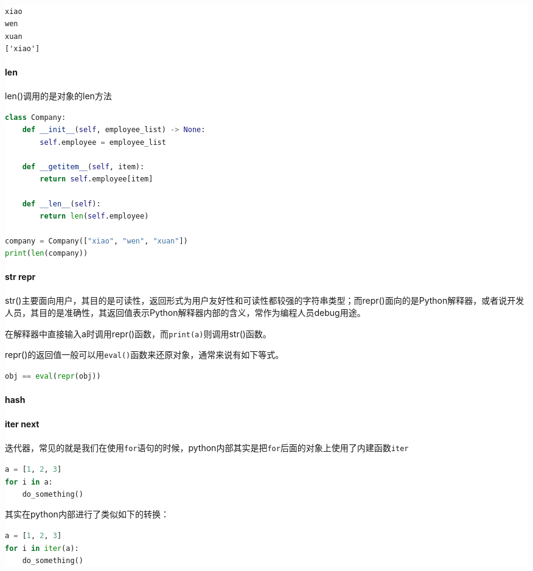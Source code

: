 ```shell
xiao
wen
xuan
['xiao']
```

#### __len__

len()调用的是对象的len方法

```python
class Company:
    def __init__(self, employee_list) -> None:
        self.employee = employee_list

    def __getitem__(self, item):
        return self.employee[item]

    def __len__(self):
        return len(self.employee)

company = Company(["xiao", "wen", "xuan"])
print(len(company))
```

#### __str__ __repr__

str()主要面向用户，其目的是可读性，返回形式为用户友好性和可读性都较强的字符串类型；而repr()面向的是Python解释器，或者说开发人员，其目的是准确性，其返回值表示Python解释器内部的含义，常作为编程人员debug用途。

在解释器中直接输入a时调用repr()函数，而`print(a)`则调用str()函数。

repr()的返回值一般可以用`eval()`函数来还原对象，通常来说有如下等式。

```python
obj == eval(repr(obj))
```

#### __hash__



#### __iter__ __next__

迭代器，常见的就是我们在使用`for`语句的时候，python内部其实是把`for`后面的对象上使用了内建函数`iter`

```python
a = [1, 2, 3]
for i in a:
    do_something()
```

其实在python内部进行了类似如下的转换：

```python
a = [1, 2, 3]
for i in iter(a):
    do_something()
```
